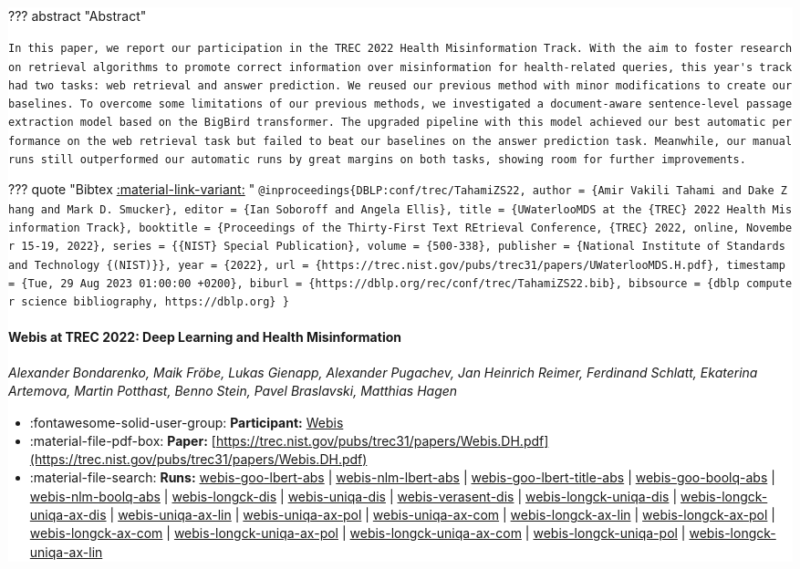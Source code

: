 ??? abstract "Abstract"
	
	In this paper, we report our participation in the TREC 2022 Health Misinformation Track. With the aim to foster research on retrieval algorithms to promote correct information over misinformation for health-related queries, this year's track had two tasks: web retrieval and answer prediction. We reused our previous method with minor modifications to create our baselines. To overcome some limitations of our previous methods, we investigated a document-aware sentence-level passage extraction model based on the BigBird transformer. The upgraded pipeline with this model achieved our best automatic performance on the web retrieval task but failed to beat our baselines on the answer prediction task. Meanwhile, our manual runs still outperformed our automatic runs by great margins on both tasks, showing room for further improvements.
	

??? quote "Bibtex [:material-link-variant:](https://dblp.org/rec/conf/trec/TahamiZS22.bib) "
	```
	@inproceedings{DBLP:conf/trec/TahamiZS22,
		author = {Amir Vakili Tahami and Dake Zhang and Mark D. Smucker},
		editor = {Ian Soboroff and Angela Ellis},
		title = {UWaterlooMDS at the {TREC} 2022 Health Misinformation Track},
		booktitle = {Proceedings of the Thirty-First Text REtrieval Conference, {TREC} 2022, online, November 15-19, 2022},
		series = {{NIST} Special Publication},
		volume = {500-338},
		publisher = {National Institute of Standards and Technology {(NIST)}},
		year = {2022},
		url = {https://trec.nist.gov/pubs/trec31/papers/UWaterlooMDS.H.pdf},
		timestamp = {Tue, 29 Aug 2023 01:00:00 +0200},
		biburl = {https://dblp.org/rec/conf/trec/TahamiZS22.bib},
		bibsource = {dblp computer science bibliography, https://dblp.org}
	}
	```

#### Webis at TREC 2022: Deep Learning and Health Misinformation

_Alexander Bondarenko, Maik Fröbe, Lukas Gienapp, Alexander Pugachev, Jan Heinrich Reimer, Ferdinand Schlatt, Ekaterina Artemova, Martin Potthast, Benno Stein, Pavel Braslavski, Matthias Hagen_

- :fontawesome-solid-user-group: **Participant:** [Webis](./misinfo/participants.md#webis)
- :material-file-pdf-box: **Paper:** [https://trec.nist.gov/pubs/trec31/papers/Webis.DH.pdf](https://trec.nist.gov/pubs/trec31/papers/Webis.DH.pdf)
- :material-file-search: **Runs:** [webis-goo-lbert-abs](./misinfo/runs.md#webis-goo-lbert-abs) | [webis-nlm-lbert-abs](./misinfo/runs.md#webis-nlm-lbert-abs) | [webis-goo-lbert-title-abs](./misinfo/runs.md#webis-goo-lbert-title-abs) | [webis-goo-boolq-abs](./misinfo/runs.md#webis-goo-boolq-abs) | [webis-nlm-boolq-abs](./misinfo/runs.md#webis-nlm-boolq-abs) | [webis-longck-dis](./misinfo/runs.md#webis-longck-dis) | [webis-uniqa-dis](./misinfo/runs.md#webis-uniqa-dis) | [webis-verasent-dis](./misinfo/runs.md#webis-verasent-dis) | [webis-longck-uniqa-dis](./misinfo/runs.md#webis-longck-uniqa-dis) | [webis-longck-uniqa-ax-dis](./misinfo/runs.md#webis-longck-uniqa-ax-dis) | [webis-uniqa-ax-lin](./misinfo/runs.md#webis-uniqa-ax-lin) | [webis-uniqa-ax-pol](./misinfo/runs.md#webis-uniqa-ax-pol) | [webis-uniqa-ax-com](./misinfo/runs.md#webis-uniqa-ax-com) | [webis-longck-ax-lin](./misinfo/runs.md#webis-longck-ax-lin) | [webis-longck-ax-pol](./misinfo/runs.md#webis-longck-ax-pol) | [webis-longck-ax-com](./misinfo/runs.md#webis-longck-ax-com) | [webis-longck-uniqa-ax-pol](./misinfo/runs.md#webis-longck-uniqa-ax-pol) | [webis-longck-uniqa-ax-com](./misinfo/runs.md#webis-longck-uniqa-ax-com) | [webis-longck-uniqa-pol](./misinfo/runs.md#webis-longck-uniqa-pol) | [webis-longck-uniqa-ax-lin](./misinfo/runs.md#webis-longck-uniqa-ax-lin)
